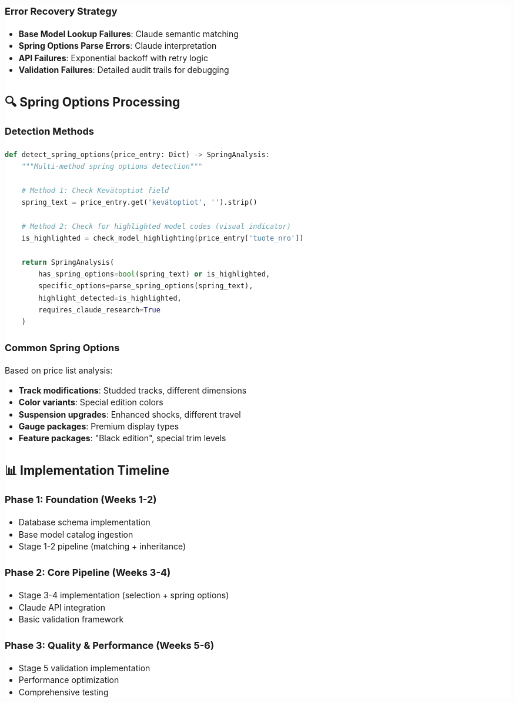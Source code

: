 ### Error Recovery Strategy
- **Base Model Lookup Failures**: Claude semantic matching
- **Spring Options Parse Errors**: Claude interpretation
- **API Failures**: Exponential backoff with retry logic
- **Validation Failures**: Detailed audit trails for debugging

## 🔍 Spring Options Processing

### Detection Methods
```python
def detect_spring_options(price_entry: Dict) -> SpringAnalysis:
    """Multi-method spring options detection"""
    
    # Method 1: Check Kevätoptiot field
    spring_text = price_entry.get('kevätoptiot', '').strip()
    
    # Method 2: Check for highlighted model codes (visual indicator)
    is_highlighted = check_model_highlighting(price_entry['tuote_nro'])
    
    return SpringAnalysis(
        has_spring_options=bool(spring_text) or is_highlighted,
        specific_options=parse_spring_options(spring_text),
        highlight_detected=is_highlighted,
        requires_claude_research=True
    )
```

### Common Spring Options
Based on price list analysis:
- **Track modifications**: Studded tracks, different dimensions
- **Color variants**: Special edition colors
- **Suspension upgrades**: Enhanced shocks, different travel
- **Gauge packages**: Premium display types
- **Feature packages**: "Black edition", special trim levels

## 📊 Implementation Timeline

### Phase 1: Foundation (Weeks 1-2)
- Database schema implementation
- Base model catalog ingestion
- Stage 1-2 pipeline (matching + inheritance)

### Phase 2: Core Pipeline (Weeks 3-4)
- Stage 3-4 implementation (selection + spring options)
- Claude API integration
- Basic validation framework

### Phase 3: Quality & Performance (Weeks 5-6)
- Stage 5 validation implementation
- Performance optimization
- Comprehensive testing
